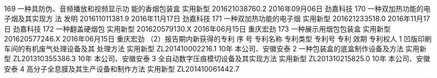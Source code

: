 169
一种具防伪、音频播放和视频显示功
能的香烟包装盒
实用新型
201621038760.2
2016年09月06日
劲嘉科技
170
一种双加热功能的电子烟及其实现方
法
发明
201611011381.9
2016年11月17日
劲嘉科技
171
一种双加热功能的电子烟
实用新型
201621233518.0
2016年11月17日
劲嘉科技
172
一种翻盖硬烟包
实用新型
201620579130.X
2016年06月15日
重庆宏劲
173
一种展示用烟包包装盒
实用新型
201620577246.X
2016年06月15日
重庆宏劲
（2）报告期内新获得的专利
序
号
专利名称
专利类型
专利号
专利
效期
专利权人
1
凹版印刷车间的有机废气处理设备及其
处理方法
实用新型
ZL201410002216.1
10年
本公司、安徽安泰
2
一种包装盒的底盒制作设备及方法
实用新型
ZL201310355386.3
10年
本公司、安徽安泰
3
全自动数字压痕模切设备及其实现方法
实用新型
ZL201310215825.0
10年
本公司、安徽安泰
4
高分子全息膜及其生产设备和制作方法
实用新型
ZL201410061442.7